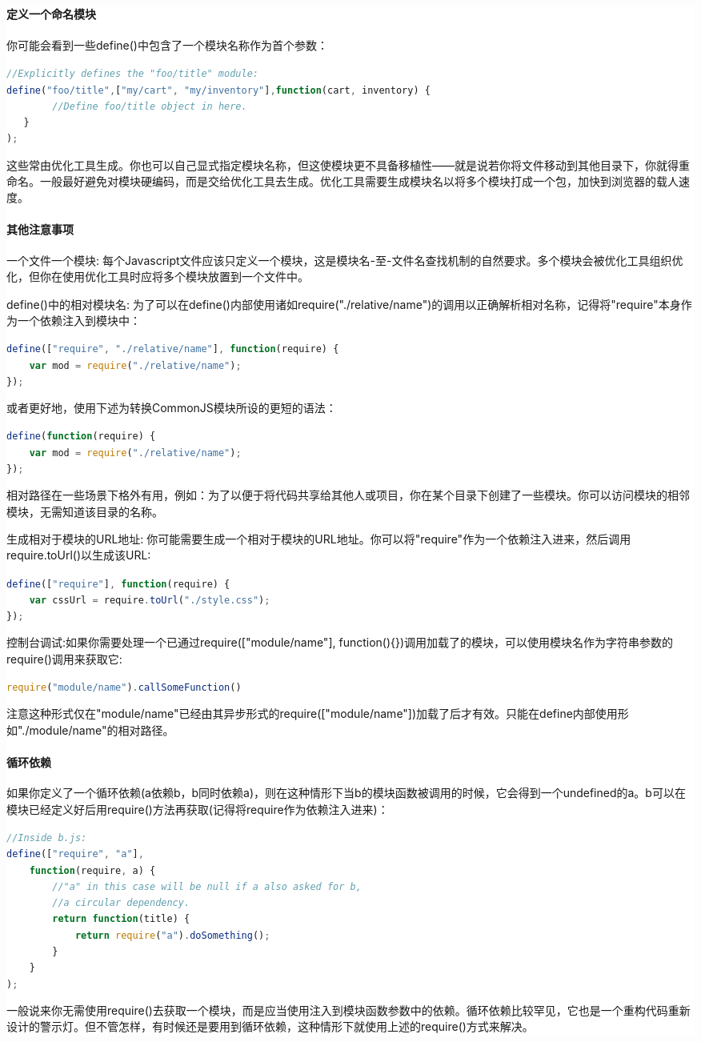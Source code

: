 #### 定义一个命名模块
你可能会看到一些define()中包含了一个模块名称作为首个参数：
```javascript
//Explicitly defines the "foo/title" module:
define("foo/title",["my/cart", "my/inventory"],function(cart, inventory) {
        //Define foo/title object in here.
   }
);
```
这些常由优化工具生成。你也可以自己显式指定模块名称，但这使模块更不具备移植性——就是说若你将文件移动到其他目录下，你就得重命名。一般最好避免对模块硬编码，而是交给优化工具去生成。优化工具需要生成模块名以将多个模块打成一个包，加快到浏览器的载人速度。

#### 其他注意事项
一个文件一个模块: 每个Javascript文件应该只定义一个模块，这是模块名-至-文件名查找机制的自然要求。多个模块会被优化工具组织优化，但你在使用优化工具时应将多个模块放置到一个文件中。

define()中的相对模块名: 为了可以在define()内部使用诸如require("./relative/name")的调用以正确解析相对名称，记得将"require"本身作为一个依赖注入到模块中：
```javascript
define(["require", "./relative/name"], function(require) {
    var mod = require("./relative/name");
});
```
或者更好地，使用下述为转换CommonJS模块所设的更短的语法：
```javascript
define(function(require) {
    var mod = require("./relative/name");
});
```
相对路径在一些场景下格外有用，例如：为了以便于将代码共享给其他人或项目，你在某个目录下创建了一些模块。你可以访问模块的相邻模块，无需知道该目录的名称。

生成相对于模块的URL地址: 你可能需要生成一个相对于模块的URL地址。你可以将"require"作为一个依赖注入进来，然后调用require.toUrl()以生成该URL:
```javascript
define(["require"], function(require) {
    var cssUrl = require.toUrl("./style.css");
});
```
控制台调试:如果你需要处理一个已通过require(["module/name"], function(){})调用加载了的模块，可以使用模块名作为字符串参数的require()调用来获取它:
```javascript
require("module/name").callSomeFunction()
```
注意这种形式仅在"module/name"已经由其异步形式的require(["module/name"])加载了后才有效。只能在define内部使用形如"./module/name"的相对路径。

#### 循环依赖
如果你定义了一个循环依赖(a依赖b，b同时依赖a)，则在这种情形下当b的模块函数被调用的时候，它会得到一个undefined的a。b可以在模块已经定义好后用require()方法再获取(记得将require作为依赖注入进来)：
```javascript
//Inside b.js:
define(["require", "a"],
    function(require, a) {
        //"a" in this case will be null if a also asked for b,
        //a circular dependency.
        return function(title) {
            return require("a").doSomething();
        }
    }
);
```
一般说来你无需使用require()去获取一个模块，而是应当使用注入到模块函数参数中的依赖。循环依赖比较罕见，它也是一个重构代码重新设计的警示灯。但不管怎样，有时候还是要用到循环依赖，这种情形下就使用上述的require()方式来解决。
